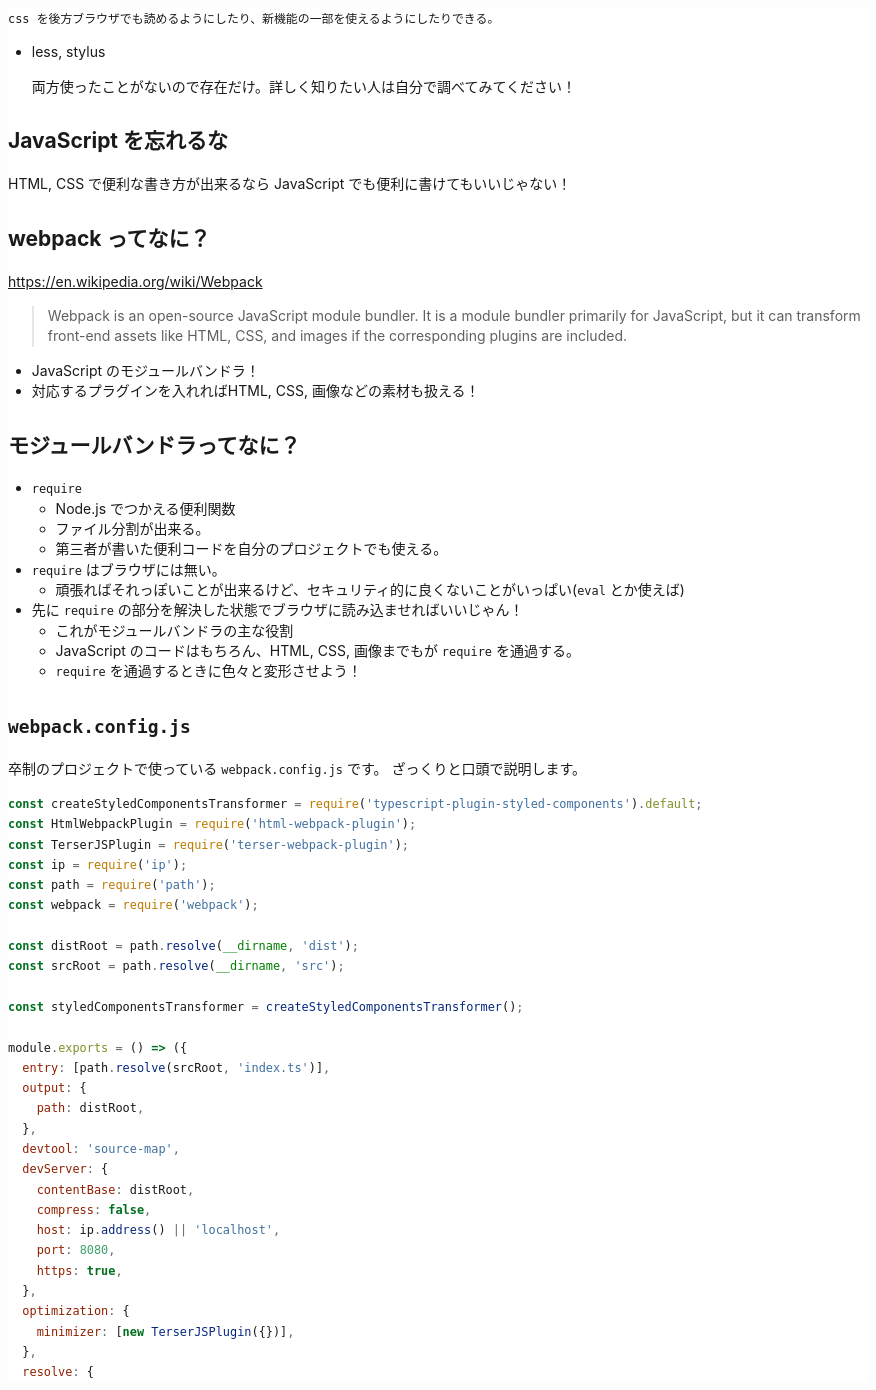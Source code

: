     css を後方ブラウザでも読めるようにしたり、新機能の一部を使えるようにしたりできる。
  - less, stylus
    
    両方使ったことがないので存在だけ。詳しく知りたい人は自分で調べてみてください！

## JavaScript を忘れるな
HTML, CSS で便利な書き方が出来るなら JavaScript でも便利に書けてもいいじゃない！

## webpack ってなに？
https://en.wikipedia.org/wiki/Webpack
> Webpack is an open-source JavaScript module bundler. It is a module bundler primarily for JavaScript, but it can transform front-end assets like HTML, CSS, and images if the corresponding plugins are included.

- JavaScript のモジュールバンドラ！
- 対応するプラグインを入れればHTML, CSS, 画像などの素材も扱える！

## モジュールバンドラってなに？
- `require`
  - Node.js でつかえる便利関数
  - ファイル分割が出来る。
  - 第三者が書いた便利コードを自分のプロジェクトでも使える。
- `require` はブラウザには無い。
  - 頑張ればそれっぽいことが出来るけど、セキュリティ的に良くないことがいっぱい(`eval` とか使えば)
- 先に `require` の部分を解決した状態でブラウザに読み込ませればいいじゃん！
  - これがモジュールバンドラの主な役割
  - JavaScript のコードはもちろん、HTML, CSS, 画像までもが `require` を通過する。
  - `require` を通過するときに色々と変形させよう！

## `webpack.config.js`
卒制のプロジェクトで使っている `webpack.config.js` です。
ざっくりと口頭で説明します。
```js
const createStyledComponentsTransformer = require('typescript-plugin-styled-components').default;
const HtmlWebpackPlugin = require('html-webpack-plugin');
const TerserJSPlugin = require('terser-webpack-plugin');
const ip = require('ip');
const path = require('path');
const webpack = require('webpack');

const distRoot = path.resolve(__dirname, 'dist');
const srcRoot = path.resolve(__dirname, 'src');

const styledComponentsTransformer = createStyledComponentsTransformer();

module.exports = () => ({
  entry: [path.resolve(srcRoot, 'index.ts')],
  output: {
    path: distRoot,
  },
  devtool: 'source-map',
  devServer: {
    contentBase: distRoot,
    compress: false,
    host: ip.address() || 'localhost',
    port: 8080,
    https: true,
  },
  optimization: {
    minimizer: [new TerserJSPlugin({})],
  },
  resolve: {
```
